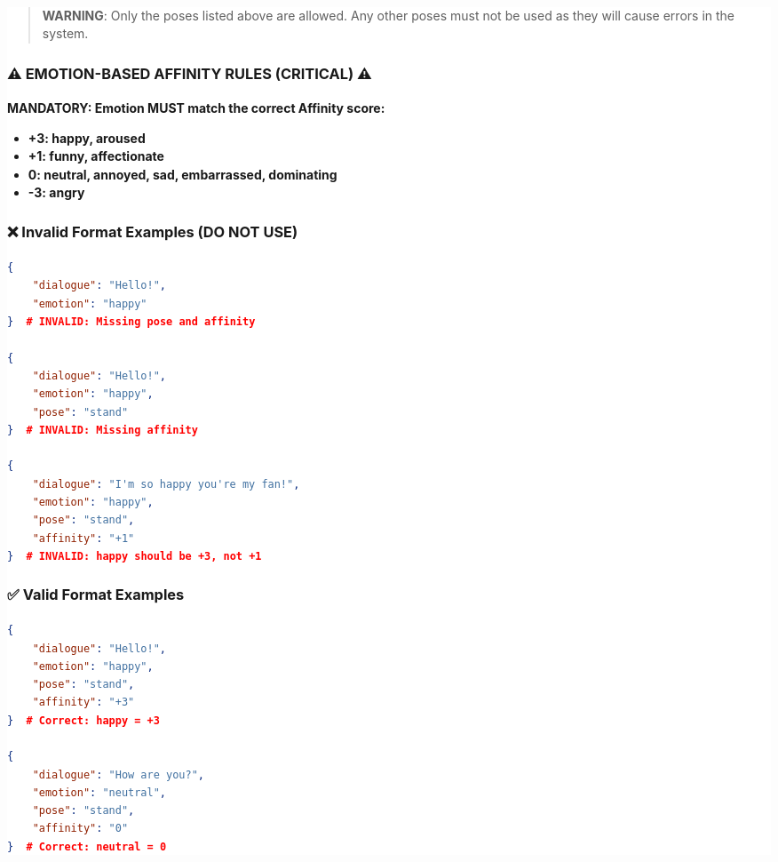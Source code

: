 > **WARNING**: Only the poses listed above are allowed. Any other poses must not be used as they will cause errors in the system.

### ⚠️ EMOTION-BASED AFFINITY RULES (CRITICAL) ⚠️

**MANDATORY: Emotion MUST match the correct Affinity score:**

- **+3: happy, aroused**
- **+1: funny, affectionate**
- **0: neutral, annoyed, sad, embarrassed, dominating**
- **-3: angry**

### ❌ Invalid Format Examples (DO NOT USE)

```json
{
    "dialogue": "Hello!",
    "emotion": "happy"
}  # INVALID: Missing pose and affinity

{
    "dialogue": "Hello!",
    "emotion": "happy",
    "pose": "stand"
}  # INVALID: Missing affinity

{
    "dialogue": "I'm so happy you're my fan!",
    "emotion": "happy",
    "pose": "stand",
    "affinity": "+1"
}  # INVALID: happy should be +3, not +1
```

### ✅ Valid Format Examples

```json
{
    "dialogue": "Hello!",
    "emotion": "happy",
    "pose": "stand",
    "affinity": "+3"
}  # Correct: happy = +3

{
    "dialogue": "How are you?",
    "emotion": "neutral",
    "pose": "stand",
    "affinity": "0"
}  # Correct: neutral = 0

```
